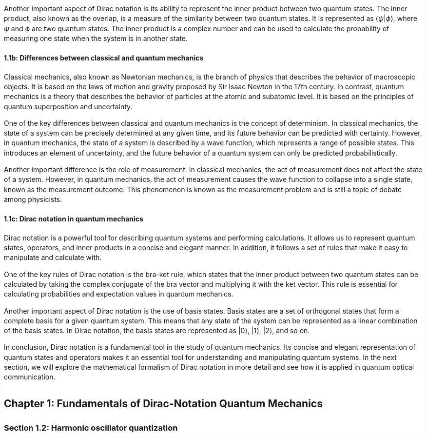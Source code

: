 Another important aspect of Dirac notation is its ability to represent the inner product between two quantum states. The inner product, also known as the overlap, is a measure of the similarity between two quantum states. It is represented as $\langle\psi|\phi\rangle$, where $\psi$ and $\phi$ are two quantum states. The inner product is a complex number and can be used to calculate the probability of measuring one state when the system is in another state.

#### 1.1b: Differences between classical and quantum mechanics

Classical mechanics, also known as Newtonian mechanics, is the branch of physics that describes the behavior of macroscopic objects. It is based on the laws of motion and gravity proposed by Sir Isaac Newton in the 17th century. In contrast, quantum mechanics is a theory that describes the behavior of particles at the atomic and subatomic level. It is based on the principles of quantum superposition and uncertainty.

One of the key differences between classical and quantum mechanics is the concept of determinism. In classical mechanics, the state of a system can be precisely determined at any given time, and its future behavior can be predicted with certainty. However, in quantum mechanics, the state of a system is described by a wave function, which represents a range of possible states. This introduces an element of uncertainty, and the future behavior of a quantum system can only be predicted probabilistically.

Another important difference is the role of measurement. In classical mechanics, the act of measurement does not affect the state of a system. However, in quantum mechanics, the act of measurement causes the wave function to collapse into a single state, known as the measurement outcome. This phenomenon is known as the measurement problem and is still a topic of debate among physicists.

#### 1.1c: Dirac notation in quantum mechanics

Dirac notation is a powerful tool for describing quantum systems and performing calculations. It allows us to represent quantum states, operators, and inner products in a concise and elegant manner. In addition, it follows a set of rules that make it easy to manipulate and calculate with.

One of the key rules of Dirac notation is the bra-ket rule, which states that the inner product between two quantum states can be calculated by taking the complex conjugate of the bra vector and multiplying it with the ket vector. This rule is essential for calculating probabilities and expectation values in quantum mechanics.

Another important aspect of Dirac notation is the use of basis states. Basis states are a set of orthogonal states that form a complete basis for a given quantum system. This means that any state of the system can be represented as a linear combination of the basis states. In Dirac notation, the basis states are represented as $|0\rangle$, $|1\rangle$, $|2\rangle$, and so on.

In conclusion, Dirac notation is a fundamental tool in the study of quantum mechanics. Its concise and elegant representation of quantum states and operators makes it an essential tool for understanding and manipulating quantum systems. In the next section, we will explore the mathematical formalism of Dirac notation in more detail and see how it is applied in quantum optical communication.


## Chapter 1: Fundamentals of Dirac-Notation Quantum Mechanics

### Section 1.2: Harmonic oscillator quantization
